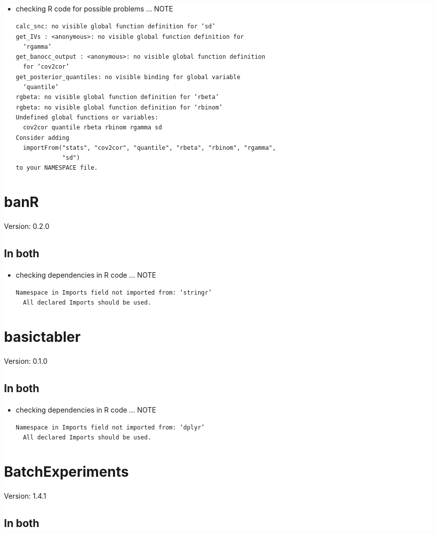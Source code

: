 
*   checking R code for possible problems ... NOTE
    ```
    calc_snc: no visible global function definition for ‘sd’
    get_IVs : <anonymous>: no visible global function definition for
      ‘rgamma’
    get_banocc_output : <anonymous>: no visible global function definition
      for ‘cov2cor’
    get_posterior_quantiles: no visible binding for global variable
      ‘quantile’
    rgbeta: no visible global function definition for ‘rbeta’
    rgbeta: no visible global function definition for ‘rbinom’
    Undefined global functions or variables:
      cov2cor quantile rbeta rbinom rgamma sd
    Consider adding
      importFrom("stats", "cov2cor", "quantile", "rbeta", "rbinom", "rgamma",
                 "sd")
    to your NAMESPACE file.
    ```

# banR

Version: 0.2.0

## In both

*   checking dependencies in R code ... NOTE
    ```
    Namespace in Imports field not imported from: ‘stringr’
      All declared Imports should be used.
    ```

# basictabler

Version: 0.1.0

## In both

*   checking dependencies in R code ... NOTE
    ```
    Namespace in Imports field not imported from: ‘dplyr’
      All declared Imports should be used.
    ```

# BatchExperiments

Version: 1.4.1

## In both
